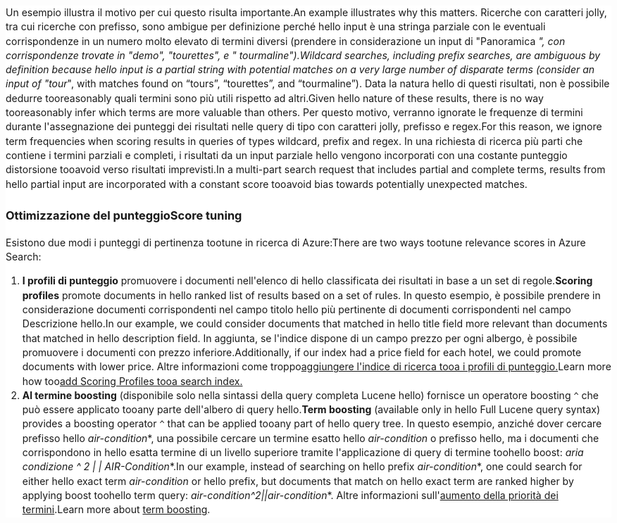 <span data-ttu-id="71da3-335">Un esempio illustra il motivo per cui questo risulta importante.</span><span class="sxs-lookup"><span data-stu-id="71da3-335">An example illustrates why this matters.</span></span> <span data-ttu-id="71da3-336">Ricerche con caratteri jolly, tra cui ricerche con prefisso, sono ambigue per definizione perché hello input è una stringa parziale con le eventuali corrispondenze in un numero molto elevato di termini diversi (prendere in considerazione un input di "Panoramica *", con corrispondenze trovate in "demo", "tourettes", e " tourmaline").</span><span class="sxs-lookup"><span data-stu-id="71da3-336">Wildcard searches, including prefix searches, are ambiguous by definition because hello input is a partial string with potential matches on a very large number of disparate terms (consider an input of "tour*", with matches found on “tours”, “tourettes”, and “tourmaline”).</span></span> <span data-ttu-id="71da3-337">Data la natura hello di questi risultati, non è possibile dedurre tooreasonably quali termini sono più utili rispetto ad altri.</span><span class="sxs-lookup"><span data-stu-id="71da3-337">Given hello nature of these results, there is no way tooreasonably infer which terms are more valuable than others.</span></span> <span data-ttu-id="71da3-338">Per questo motivo, verranno ignorate le frequenze di termini durante l'assegnazione dei punteggi dei risultati nelle query di tipo con caratteri jolly, prefisso e regex.</span><span class="sxs-lookup"><span data-stu-id="71da3-338">For this reason, we ignore term frequencies when scoring results in queries of types wildcard, prefix and regex.</span></span> <span data-ttu-id="71da3-339">In una richiesta di ricerca più parti che contiene i termini parziali e completi, i risultati da un input parziale hello vengono incorporati con una costante punteggio distorsione tooavoid verso risultati imprevisti.</span><span class="sxs-lookup"><span data-stu-id="71da3-339">In a multi-part search request that includes partial and complete terms, results from hello partial input are incorporated with a constant score tooavoid bias towards potentially unexpected matches.</span></span>

### <a name="score-tuning"></a><span data-ttu-id="71da3-340">Ottimizzazione del punteggio</span><span class="sxs-lookup"><span data-stu-id="71da3-340">Score tuning</span></span>

<span data-ttu-id="71da3-341">Esistono due modi i punteggi di pertinenza tootune in ricerca di Azure:</span><span class="sxs-lookup"><span data-stu-id="71da3-341">There are two ways tootune relevance scores in Azure Search:</span></span>

1. <span data-ttu-id="71da3-342">**I profili di punteggio** promuovere i documenti nell'elenco di hello classificata dei risultati in base a un set di regole.</span><span class="sxs-lookup"><span data-stu-id="71da3-342">**Scoring profiles** promote documents in hello ranked list of results based on a set of rules.</span></span> <span data-ttu-id="71da3-343">In questo esempio, è possibile prendere in considerazione documenti corrispondenti nel campo titolo hello più pertinente di documenti corrispondenti nel campo Descrizione hello.</span><span class="sxs-lookup"><span data-stu-id="71da3-343">In our example, we could consider documents that matched in hello title field more relevant than documents that matched in hello description field.</span></span> <span data-ttu-id="71da3-344">In aggiunta, se l'indice dispone di un campo prezzo per ogni albergo, è possibile promuovere i documenti con prezzo inferiore.</span><span class="sxs-lookup"><span data-stu-id="71da3-344">Additionally, if our index had a price field for each hotel, we could promote documents with lower price.</span></span> <span data-ttu-id="71da3-345">Altre informazioni come troppo[aggiungere l'indice di ricerca tooa i profili di punteggio.](https://docs.microsoft.com/rest/api/searchservice/add-scoring-profiles-to-a-search-index)</span><span class="sxs-lookup"><span data-stu-id="71da3-345">Learn more how too[add Scoring Profiles tooa search index.](https://docs.microsoft.com/rest/api/searchservice/add-scoring-profiles-to-a-search-index)</span></span>
2. <span data-ttu-id="71da3-346">**Al termine boosting** (disponibile solo nella sintassi della query completa Lucene hello) fornisce un operatore boosting `^` che può essere applicato tooany parte dell'albero di query hello.</span><span class="sxs-lookup"><span data-stu-id="71da3-346">**Term boosting** (available only in hello Full Lucene query syntax) provides a boosting operator `^` that can be applied tooany part of hello query tree.</span></span> <span data-ttu-id="71da3-347">In questo esempio, anziché dover cercare prefisso hello *air-condition*\*, una possibile cercare un termine esatto hello *air-condition* o prefisso hello, ma i documenti che corrispondono in hello esatta termine di un livello superiore tramite l'applicazione di query di termine toohello boost: *aria condizione ^ 2 | | AIR-Condition**.</span><span class="sxs-lookup"><span data-stu-id="71da3-347">In our example, instead of searching on hello prefix *air-condition*\*, one could search for either hello exact term *air-condition* or hello prefix, but documents that match on hello exact term are ranked higher by applying boost toohello term query: *air-condition^2||air-condition**.</span></span> <span data-ttu-id="71da3-348">Altre informazioni sull'[aumento della priorità dei termini](https://docs.microsoft.com/rest/api/searchservice/lucene-query-syntax-in-azure-search#bkmk_termboost).</span><span class="sxs-lookup"><span data-stu-id="71da3-348">Learn more about [term boosting](https://docs.microsoft.com/rest/api/searchservice/lucene-query-syntax-in-azure-search#bkmk_termboost).</span></span>

